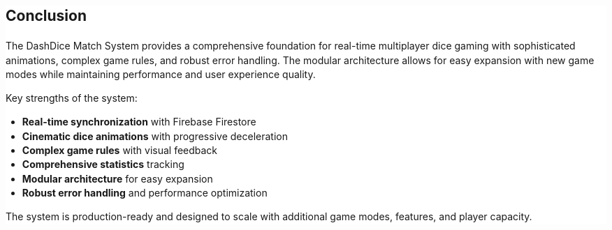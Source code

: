 
## Conclusion

The DashDice Match System provides a comprehensive foundation for real-time multiplayer dice gaming with sophisticated animations, complex game rules, and robust error handling. The modular architecture allows for easy expansion with new game modes while maintaining performance and user experience quality.

Key strengths of the system:
- **Real-time synchronization** with Firebase Firestore
- **Cinematic dice animations** with progressive deceleration
- **Complex game rules** with visual feedback
- **Comprehensive statistics** tracking
- **Modular architecture** for easy expansion
- **Robust error handling** and performance optimization

The system is production-ready and designed to scale with additional game modes, features, and player capacity.
